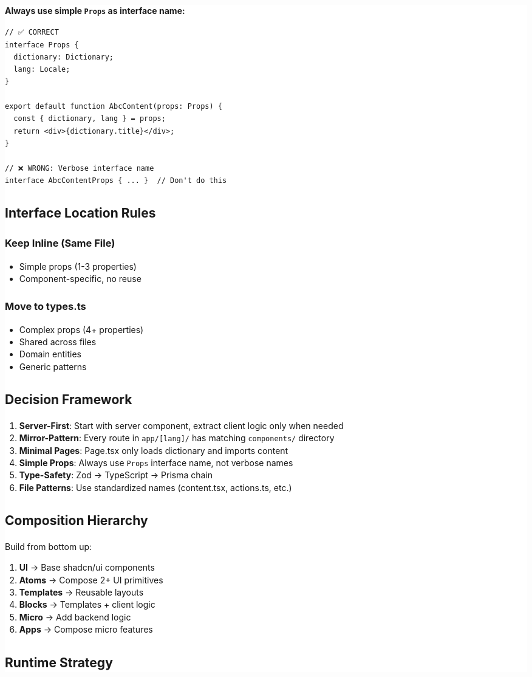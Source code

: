 **Always use simple `Props` as interface name:**

```tsx
// ✅ CORRECT
interface Props {
  dictionary: Dictionary;
  lang: Locale;
}

export default function AbcContent(props: Props) {
  const { dictionary, lang } = props;
  return <div>{dictionary.title}</div>;
}

// ❌ WRONG: Verbose interface name
interface AbcContentProps { ... }  // Don't do this
```

## Interface Location Rules

### Keep Inline (Same File)
- Simple props (1-3 properties)
- Component-specific, no reuse

### Move to types.ts
- Complex props (4+ properties)
- Shared across files
- Domain entities
- Generic patterns

## Decision Framework

1. **Server-First**: Start with server component, extract client logic only when needed
2. **Mirror-Pattern**: Every route in `app/[lang]/` has matching `components/` directory
3. **Minimal Pages**: Page.tsx only loads dictionary and imports content
4. **Simple Props**: Always use `Props` interface name, not verbose names
5. **Type-Safety**: Zod → TypeScript → Prisma chain
6. **File Patterns**: Use standardized names (content.tsx, actions.ts, etc.)

## Composition Hierarchy

Build from bottom up:
1. **UI** → Base shadcn/ui components
2. **Atoms** → Compose 2+ UI primitives
3. **Templates** → Reusable layouts
4. **Blocks** → Templates + client logic
5. **Micro** → Add backend logic
6. **Apps** → Compose micro features

## Runtime Strategy
